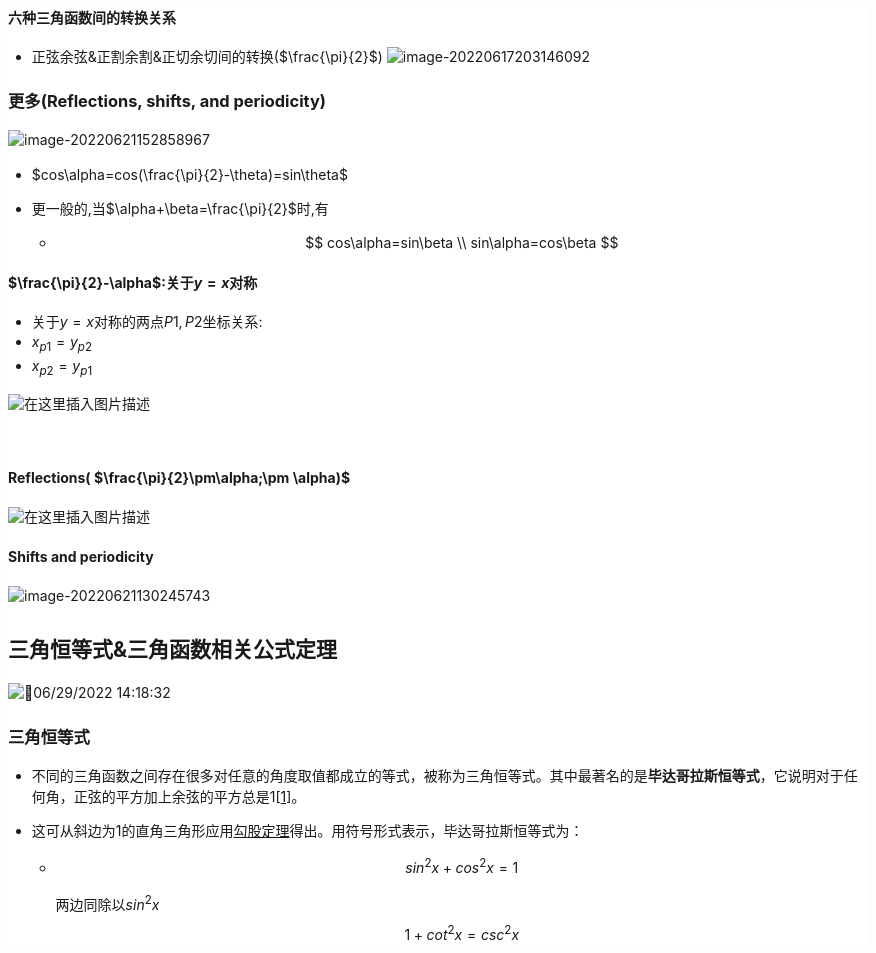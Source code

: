 ####  六种三角函数间的转换关系
- 正弦余弦&正割余割&正切余切间的转换($\frac{\pi}{2}$)
![image-20220617203146092](https://img-blog.csdnimg.cn/img_convert/9813733cc3f82528be4040626596e500.png)
### 更多(Reflections, shifts, and periodicity)

![image-20220621152858967](https://img-blog.csdnimg.cn/img_convert/7537432a58a9a7646ba7751694340023.png)

- $cos\alpha=cos(\frac{\pi}{2}-\theta)=sin\theta$

- 更一般的,当$\alpha+\beta=\frac{\pi}{2}$时,有

  - $$
    cos\alpha=sin\beta
    \\
    sin\alpha=cos\beta
    $$
####  $\frac{\pi}{2}-\alpha$:关于$y=x$对称
- 关于$y=x$对称的两点$P1,P2$坐标关系:
- $x_{p1}=y_{p2}$
- $x_{p2}=y_{p1}$

![在这里插入图片描述](https://img-blog.csdnimg.cn/368a6b7b3d574167aae3984b922a5689.png)

​    

#### Reflections( $\frac{\pi}{2}\pm\alpha;\pm \alpha)$

![在这里插入图片描述](https://img-blog.csdnimg.cn/63574d9c2ce2453bbfb2a446d75f698b.png)

#### Shifts and periodicity



![image-20220621130245743](https://img-blog.csdnimg.cn/img_convert/e02874ea1e8d4853964d924aecbf337b.png)

## 三角恒等式&三角函数相关公式定理

![🥰06/29/2022 14:18:32](https://img-blog.csdnimg.cn/img_convert/866a8e9ddaf93e3943aded1e16fcd526.png)

### 三角恒等式

- 不同的三角函数之间存在很多对任意的角度取值都成立的等式，被称为三角恒等式。其中最著名的是**毕达哥拉斯恒等式**，它说明对于任何角，正弦的平方加上余弦的平方总是1[[1\]](https://zh.wikipedia.org/wiki/三角函数#cite_note-微积分-2)。

- 这可从斜边为1的直角三角形应用[勾股定理](https://zh.wikipedia.org/wiki/勾股定理)得出。用符号形式表示，毕达哥拉斯恒等式为：

  - $$
    sin^2x+cos^2x=1
    $$

    两边同除以$sin^2x$
    $$
    1+cot^2x=csc^2x
    $$
    